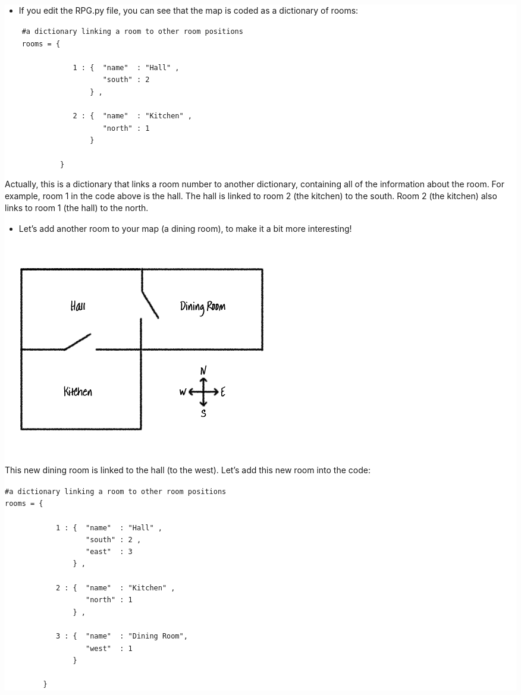 + If you edit the RPG.py file, you can see that the map is coded as a dictionary of rooms:

```{.language-python}
    #a dictionary linking a room to other room positions
    rooms = {

                1 : {  "name"  : "Hall" ,
                       "south" : 2
                    } ,        

                2 : {  "name"  : "Kitchen" ,
                       "north" : 1
                    }

             }
```

Actually, this is a dictionary that links a room number to another dictionary, containing all of the information about the room. For example, room 1 in the code above is the hall. The hall is linked to room 2 (the kitchen) to the south. Room 2 (the kitchen) also links to room 1 (the hall) to the north.

+ Let’s add another room to your map (a dining room), to make it a bit more interesting!

![screenshot](rpg-dining.png)

This new dining room is linked to the hall (to the west). Let’s add this new room into the code:

```{.language-python}
#a dictionary linking a room to other room positions
rooms = {

            1 : {  "name"  : "Hall" ,
                   "south" : 2 ,
                   "east"  : 3
                } ,        

            2 : {  "name"  : "Kitchen" ,
                   "north" : 1
                } ,

            3 : {  "name"  : "Dining Room",
                   "west"  : 1
                }

         }
```

